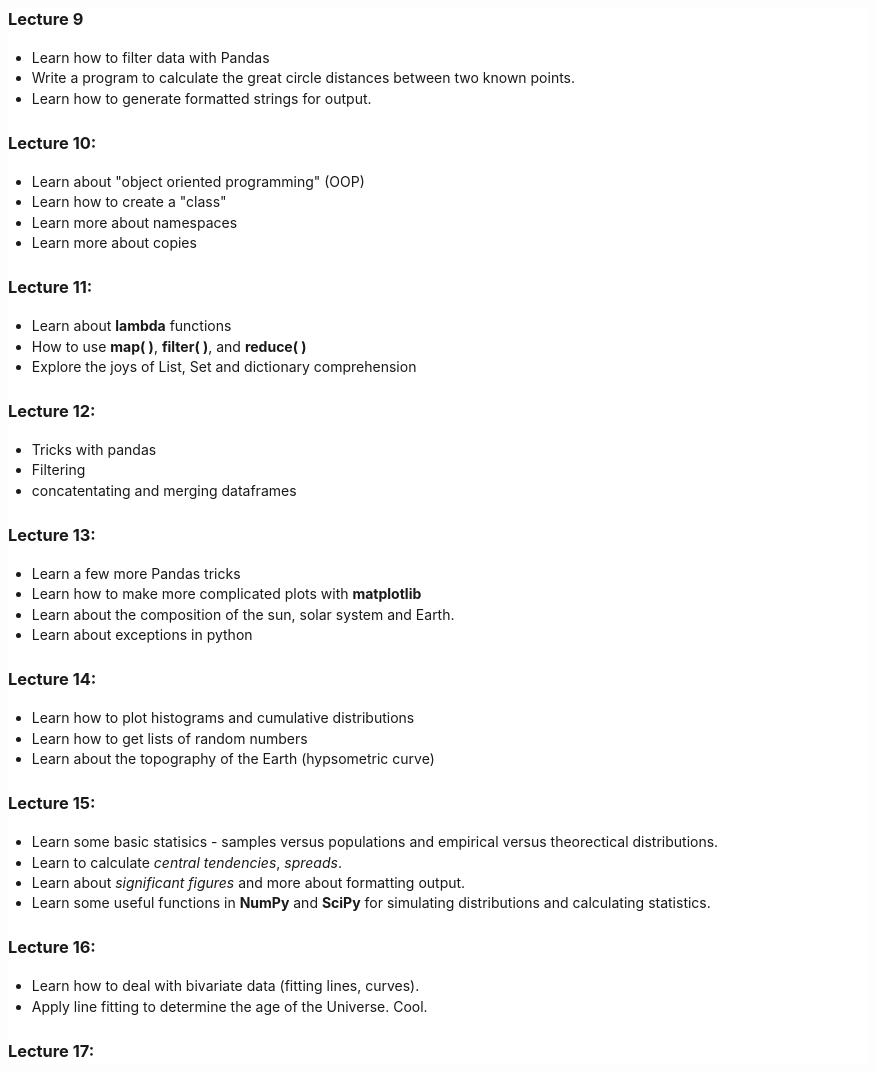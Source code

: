 ### Lecture 9

- Learn how to filter data with Pandas
- Write a program to calculate the great circle distances between two known points. 
- Learn how to generate  formatted strings for output.

### Lecture 10:

- Learn about "object oriented programming" (OOP)
- Learn how to create a "class"
- Learn more about namespaces 
- Learn more about copies


### Lecture 11:

- Learn about **lambda** functions
- How to use **map( )**, **filter( )**, and  **reduce( )** 
- Explore the joys of List, Set and dictionary comprehension


### Lecture 12:

- Tricks with pandas
- Filtering 
- concatentating and merging dataframes

### Lecture 13:
- Learn a few more Pandas tricks
- Learn how to make more complicated plots with **matplotlib**
- Learn about the composition of the sun,  solar system and Earth.
- Learn about exceptions in python

### Lecture 14:
- Learn how to plot  histograms and cumulative distributions
- Learn how to get lists of random numbers  
- Learn about the topography of the Earth (hypsometric curve)

### Lecture 15:

- Learn some basic statisics - samples versus populations and empirical versus theorectical distributions.
- Learn to calculate _central tendencies_, _spreads_. 
- Learn about _significant figures_ and more about formatting output. 
- Learn some useful functions in **NumPy** and **SciPy** for simulating distributions and calculating statistics.

### Lecture 16:

- Learn how to deal with bivariate data (fitting lines, curves).
- Apply line fitting to determine the age of the Universe.  Cool.  

### Lecture 17:
